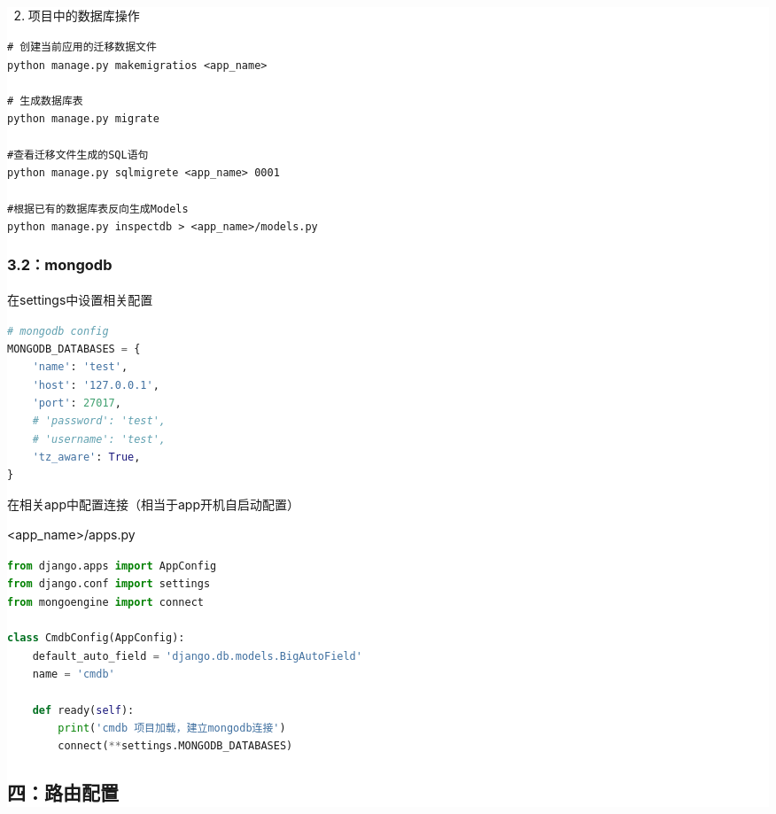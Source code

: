 2. 项目中的数据库操作

```
# 创建当前应用的迁移数据文件
python manage.py makemigratios <app_name>

# 生成数据库表
python manage.py migrate

#查看迁移文件生成的SQL语句
python manage.py sqlmigrete <app_name> 0001

#根据已有的数据库表反向生成Models
python manage.py inspectdb > <app_name>/models.py
```



### 3.2：mongodb

在settings中设置相关配置

```python
# mongodb config
MONGODB_DATABASES = {
    'name': 'test',
    'host': '127.0.0.1',
    'port': 27017,
    # 'password': 'test',
    # 'username': 'test',
    'tz_aware': True,
}
```



在相关app中配置连接（相当于app开机自启动配置）

<app_name>/apps.py

```python
from django.apps import AppConfig
from django.conf import settings
from mongoengine import connect

class CmdbConfig(AppConfig):
    default_auto_field = 'django.db.models.BigAutoField'
    name = 'cmdb'

    def ready(self):
        print('cmdb 项目加载，建立mongodb连接')
        connect(**settings.MONGODB_DATABASES)
```



## 四：路由配置
